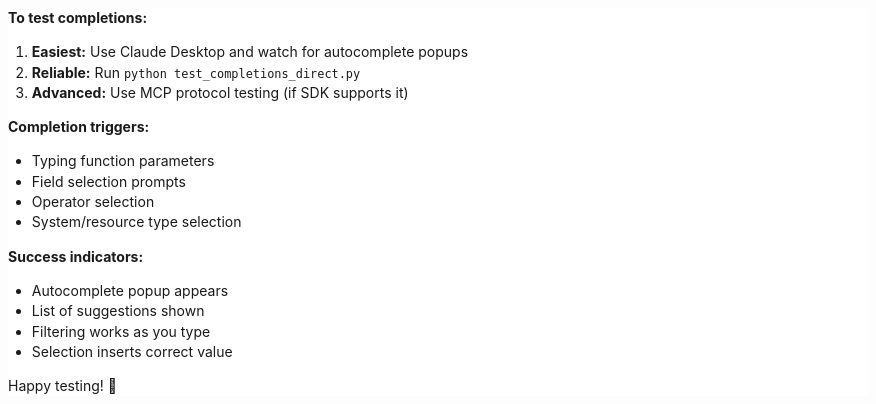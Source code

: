 **To test completions:**
1. **Easiest:** Use Claude Desktop and watch for autocomplete popups
2. **Reliable:** Run `python test_completions_direct.py`
3. **Advanced:** Use MCP protocol testing (if SDK supports it)

**Completion triggers:**
- Typing function parameters
- Field selection prompts
- Operator selection
- System/resource type selection

**Success indicators:**
- Autocomplete popup appears
- List of suggestions shown
- Filtering works as you type
- Selection inserts correct value

Happy testing! 🚀
